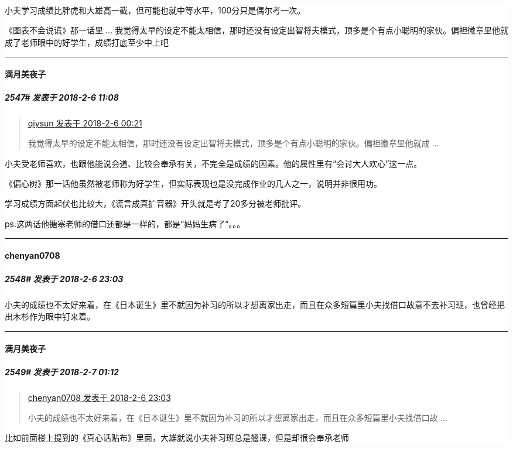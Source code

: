 小夫学习成绩比胖虎和大雄高一截，但可能也就中等水平，100分只是偶尔考一次。

《图表不会说谎》那一话里 ...</blockquote>
我觉得太早的设定不能太相信，那时还没有设定出智将夫模式，顶多是个有点小聪明的家伙。偏袒徽章里他就成了老师眼中的好学生，成绩打底至少中上吧







-----

####  满月美夜子  
##### 2547#       发表于 2018-2-6 11:08



<blockquote><a href="httphttps://bbs.saraba1st.com/2b/forum.php?mod=redirect&amp;goto=findpost&amp;pid=38473636&amp;ptid=1034361" target="_blank">qiysun 发表于 2018-2-6 00:21</a>

我觉得太早的设定不能太相信，那时还没有设定出智将夫模式，顶多是个有点小聪明的家伙。偏袒徽章里他就成 ...</blockquote>
小夫受老师喜欢，也跟他能说会道、比较会奉承有关，不完全是成绩的因素。他的属性里有“会讨大人欢心”这一点。

《偏心树》那一话他虽然被老师称为好学生，但实际表现也是没完成作业的几人之一，说明并非很用功。

学习成绩方面起伏也比较大，《谎言成真扩音器》开头就是考了20多分被老师批评。

ps.这两话他搪塞老师的借口还都是一样的，都是“妈妈生病了”。。。







-----

####  chenyan0708  
##### 2548#       发表于 2018-2-6 23:03




小夫的成绩也不太好来着，在《日本诞生》里不就因为补习的所以才想离家出走，而且在众多短篇里小夫找借口故意不去补习班，也曾经把出木杉作为眼中钉来着。







-----

####  满月美夜子  
##### 2549#       发表于 2018-2-7 01:12



<blockquote><a href="httphttps://bbs.saraba1st.com/2b/forum.php?mod=redirect&amp;goto=findpost&amp;pid=38481728&amp;ptid=1034361" target="_blank">chenyan0708 发表于 2018-2-6 23:03</a>

小夫的成绩也不太好来着，在《日本诞生》里不就因为补习的所以才想离家出走，而且在众多短篇里小夫找借口故 ...</blockquote>
比如前面楼上提到的《真心话贴布》里面，大雄就说小夫补习班总是翘课，但是却很会奉承老师



